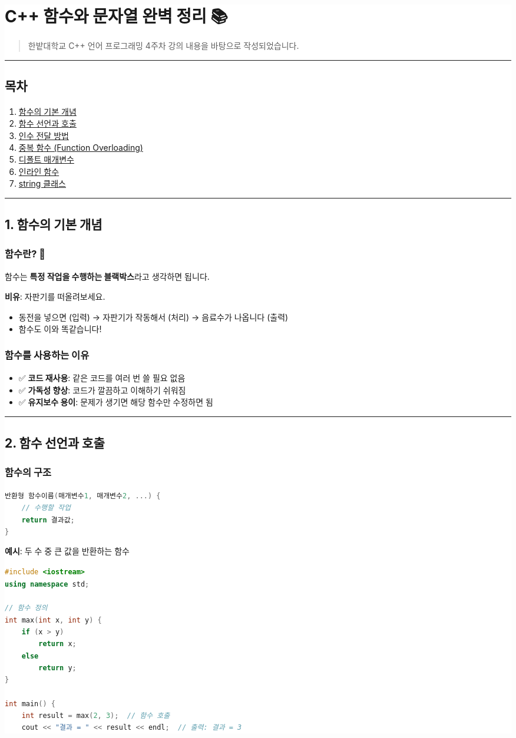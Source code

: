 # C++ 함수와 문자열 완벽 정리 📚

> 한밭대학교 C++ 언어 프로그래밍 4주차 강의 내용을 바탕으로 작성되었습니다.

---

## 목차

1. [함수의 기본 개념](#1-함수의-기본-개념)
2. [함수 선언과 호출](#2-함수-선언과-호출)
3. [인수 전달 방법](#3-인수-전달-방법)
4. [중복 함수 (Function Overloading)](#4-중복-함수-function-overloading)
5. [디폴트 매개변수](#5-디폴트-매개변수)
6. [인라인 함수](#6-인라인-함수)
7. [string 클래스](#7-string-클래스)

---

## 1. 함수의 기본 개념

### 함수란? 🤔

함수는 **특정 작업을 수행하는 블랙박스**라고 생각하면 됩니다.

**비유**: 자판기를 떠올려보세요.
- 동전을 넣으면 (입력) → 자판기가 작동해서 (처리) → 음료수가 나옵니다 (출력)
- 함수도 이와 똑같습니다!

### 함수를 사용하는 이유

- ✅ **코드 재사용**: 같은 코드를 여러 번 쓸 필요 없음
- ✅ **가독성 향상**: 코드가 깔끔하고 이해하기 쉬워짐
- ✅ **유지보수 용이**: 문제가 생기면 해당 함수만 수정하면 됨

---

## 2. 함수 선언과 호출

### 함수의 구조

```cpp
반환형 함수이름(매개변수1, 매개변수2, ...) {
    // 수행할 작업
    return 결과값;
}
```

**예시**: 두 수 중 큰 값을 반환하는 함수

```cpp
#include <iostream>
using namespace std;

// 함수 정의
int max(int x, int y) {
    if (x > y)
        return x;
    else
        return y;
}

int main() {
    int result = max(2, 3);  // 함수 호출
    cout << "결과 = " << result << endl;  // 출력: 결과 = 3
```
